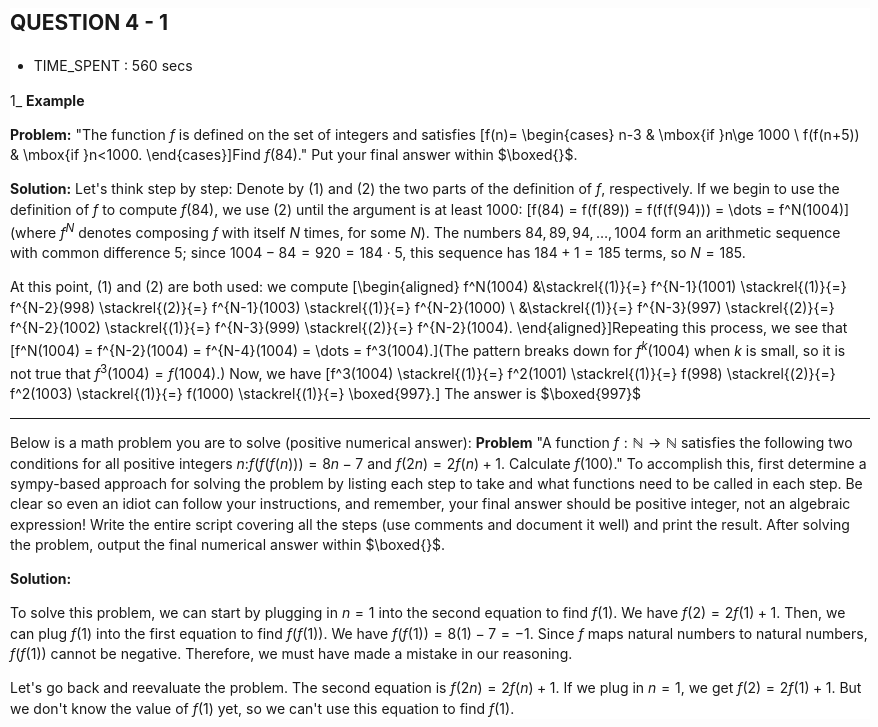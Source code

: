 

## QUESTION 4 - 1 
- TIME_SPENT : 560 secs

1_
**Example**

**Problem:** 
"The function $f$ is defined on the set of integers and satisfies \[f(n)= \begin{cases}  n-3 & \mbox{if }n\ge 1000 \\  f(f(n+5)) & \mbox{if }n<1000. \end{cases}\]Find $f(84)$."
Put your final answer within $\boxed{}$.

**Solution:** 
Let's think step by step:
Denote by (1) and (2) the two parts of the definition of $f$, respectively. If we begin to use the definition of $f$ to compute $f(84)$, we use (2) until the argument is at least $1000$: \[f(84) = f(f(89)) = f(f(f(94))) = \dots = f^N(1004)\](where $f^N$ denotes composing $f$ with itself $N$ times, for some $N$). The numbers $84, 89, 94, \dots, 1004$ form an arithmetic sequence with common difference $5$; since $1004 - 84 = 920 = 184 \cdot 5$, this sequence has $184 + 1 = 185$ terms, so $N = 185$.

At this point, (1) and (2) are both used: we compute \[\begin{aligned} f^N(1004) &\stackrel{(1)}{=} f^{N-1}(1001) \stackrel{(1)}{=} f^{N-2}(998) \stackrel{(2)}{=} f^{N-1}(1003) \stackrel{(1)}{=} f^{N-2}(1000) \\ &\stackrel{(1)}{=} f^{N-3}(997) \stackrel{(2)}{=} f^{N-2}(1002) \stackrel{(1)}{=} f^{N-3}(999) \stackrel{(2)}{=} f^{N-2}(1004). \end{aligned}\]Repeating this process, we see that \[f^N(1004) = f^{N-2}(1004) = f^{N-4}(1004) = \dots = f^3(1004).\](The pattern breaks down for $f^k(1004)$ when $k$ is small, so it is not true that $f^3(1004) = f(1004)$.) Now, we have \[f^3(1004) \stackrel{(1)}{=} f^2(1001) \stackrel{(1)}{=} f(998) \stackrel{(2)}{=} f^2(1003) \stackrel{(1)}{=} f(1000) \stackrel{(1)}{=} \boxed{997}.\] The answer is $\boxed{997}$


---

Below is a math problem you are to solve (positive numerical answer):
**Problem**
"A function $f: \mathbb N \to \mathbb N$ satisfies the following two conditions for all positive integers $n$:$f(f(f(n)))=8n-7$ and $f(2n)=2f(n)+1$. Calculate $f(100)$."
To accomplish this, first determine a sympy-based approach for solving the problem by listing each step to take and what functions need to be called in each step. Be clear so even an idiot can follow your instructions, and remember, your final answer should be positive integer, not an algebraic expression!
Write the entire script covering all the steps (use comments and document it well) and print the result. After solving the problem, output the final numerical answer within $\boxed{}$.

**Solution:** 


To solve this problem, we can start by plugging in $n=1$ into the second equation to find $f(1)$. We have $f(2) = 2f(1) + 1$. Then, we can plug $f(1)$ into the first equation to find $f(f(1))$. We have $f(f(1)) = 8(1) - 7 = -1$. Since $f$ maps natural numbers to natural numbers, $f(f(1))$ cannot be negative. Therefore, we must have made a mistake in our reasoning.

Let's go back and reevaluate the problem. The second equation is $f(2n) = 2f(n) + 1$. If we plug in $n=1$, we get $f(2) = 2f(1) + 1$. But we don't know the value of $f(1)$ yet, so we can't use this equation to find $f(1)$.
